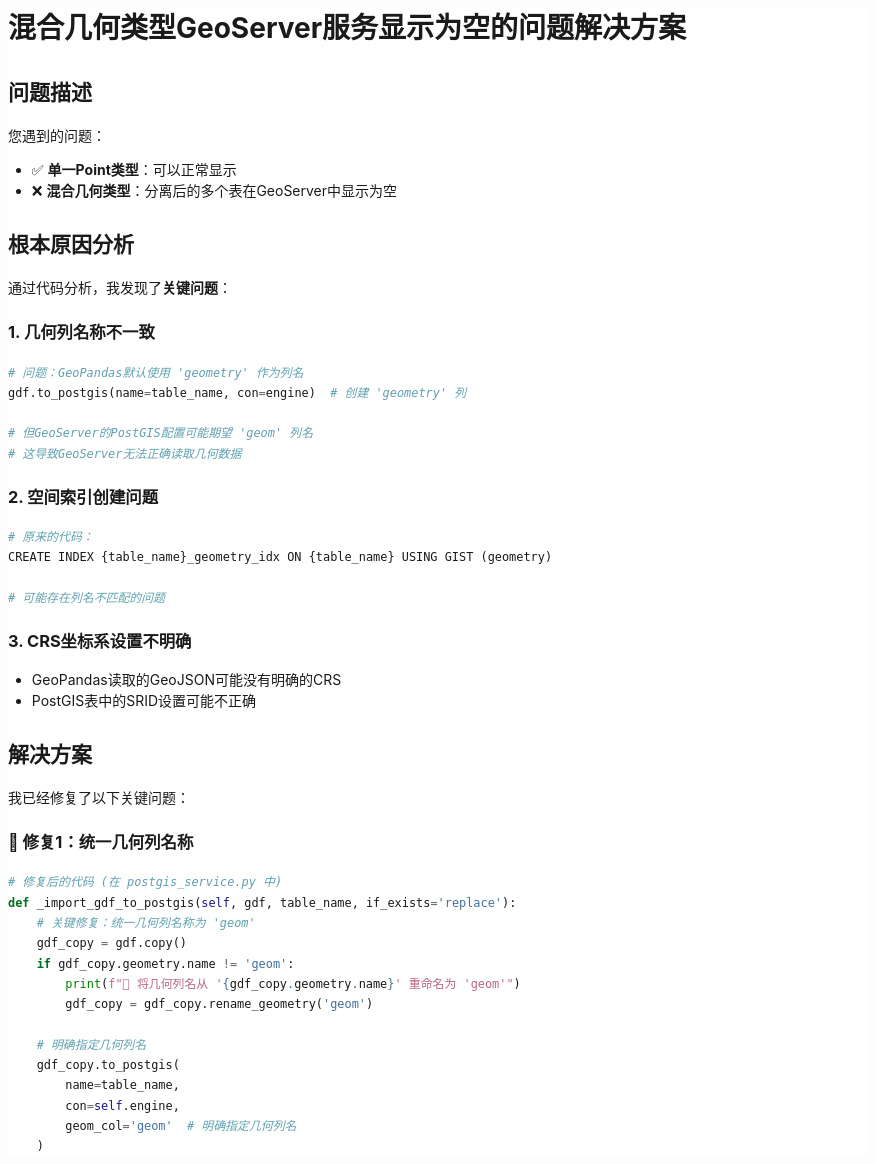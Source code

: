 # 混合几何类型GeoServer服务显示为空的问题解决方案

## 问题描述

您遇到的问题：
- ✅ **单一Point类型**：可以正常显示
- ❌ **混合几何类型**：分离后的多个表在GeoServer中显示为空

## 根本原因分析

通过代码分析，我发现了**关键问题**：

### 1. 几何列名称不一致
```python
# 问题：GeoPandas默认使用 'geometry' 作为列名
gdf.to_postgis(name=table_name, con=engine)  # 创建 'geometry' 列

# 但GeoServer的PostGIS配置可能期望 'geom' 列名
# 这导致GeoServer无法正确读取几何数据
```

### 2. 空间索引创建问题
```python
# 原来的代码：
CREATE INDEX {table_name}_geometry_idx ON {table_name} USING GIST (geometry)

# 可能存在列名不匹配的问题
```

### 3. CRS坐标系设置不明确
- GeoPandas读取的GeoJSON可能没有明确的CRS
- PostGIS表中的SRID设置可能不正确

## 解决方案

我已经修复了以下关键问题：

### 🔧 修复1：统一几何列名称

```python
# 修复后的代码 (在 postgis_service.py 中)
def _import_gdf_to_postgis(self, gdf, table_name, if_exists='replace'):
    # 关键修复：统一几何列名称为 'geom'
    gdf_copy = gdf.copy()
    if gdf_copy.geometry.name != 'geom':
        print(f"🔧 将几何列名从 '{gdf_copy.geometry.name}' 重命名为 'geom'")
        gdf_copy = gdf_copy.rename_geometry('geom')
    
    # 明确指定几何列名
    gdf_copy.to_postgis(
        name=table_name,
        con=self.engine,
        geom_col='geom'  # 明确指定几何列名
    )
```
